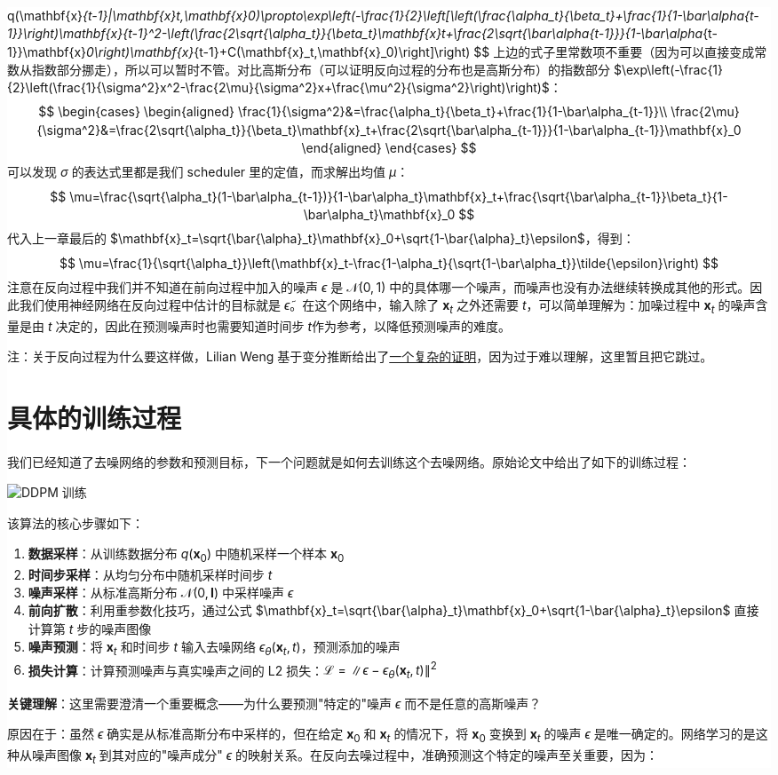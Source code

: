 q(\mathbf{x}_{t-1}|\mathbf{x}_t,\mathbf{x}_0)\propto\exp\left(-\frac{1}{2}\left[\left(\frac{\alpha_t}{\beta_t}+\frac{1}{1-\bar\alpha_{t-1}}\right)\mathbf{x}_{t-1}^2-\left(\frac{2\sqrt{\alpha_t}}{\beta_t}\mathbf{x}_t+\frac{2\sqrt{\bar\alpha_{t-1}}}{1-\bar\alpha_{t-1}}\mathbf{x}_0\right)\mathbf{x}_{t-1}+C(\mathbf{x}_t,\mathbf{x}_0)\right]\right)
$$
上边的式子里常数项不重要（因为可以直接变成常数从指数部分挪走），所以可以暂时不管。对比高斯分布（可以证明反向过程的分布也是高斯分布）的指数部分 $\exp\left(-\frac{1}{2}\left(\frac{1}{\sigma^2}x^2-\frac{2\mu}{\sigma^2}x+\frac{\mu^2}{\sigma^2}\right)\right)$：
$$
\begin{cases}
\begin{aligned}
\frac{1}{\sigma^2}&=\frac{\alpha_t}{\beta_t}+\frac{1}{1-\bar\alpha_{t-1}}\\
\frac{2\mu}{\sigma^2}&=\frac{2\sqrt{\alpha_t}}{\beta_t}\mathbf{x}_t+\frac{2\sqrt{\bar\alpha_{t-1}}}{1-\bar\alpha_{t-1}}\mathbf{x}_0
\end{aligned}
\end{cases}
$$
可以发现 $\sigma$ 的表达式里都是我们 scheduler 里的定值，而求解出均值 $\mu$：
$$
\mu=\frac{\sqrt{\alpha_t}(1-\bar\alpha_{t-1})}{1-\bar\alpha_t}\mathbf{x}_t+\frac{\sqrt{\bar\alpha_{t-1}}\beta_t}{1-\bar\alpha_t}\mathbf{x}_0
$$
代入上一章最后的 $\mathbf{x}_t=\sqrt{\bar{\alpha}_t}\mathbf{x}_0+\sqrt{1-\bar{\alpha}_t}\epsilon$，得到：
$$
\mu=\frac{1}{\sqrt{\alpha_t}}\left(\mathbf{x}_t-\frac{1-\alpha_t}{\sqrt{1-\bar\alpha_t}}\tilde{\epsilon}\right)
$$
注意在反向过程中我们并不知道在前向过程中加入的噪声 $\epsilon$ 是 $\mathcal{N}(0,1)$ 中的具体哪一个噪声，而噪声也没有办法继续转换成其他的形式。因此我们使用神经网络在反向过程中估计的目标就是 $\tilde{\epsilon}$。在这个网络中，输入除了 $\mathbf{x}_t$ 之外还需要 $t$，可以简单理解为：加噪过程中 $\mathbf{x}_t$ 的噪声含量是由 $t$ 决定的，因此在预测噪声时也需要知道时间步 $t$​ 作为参考，以降低预测噪声的难度。

注：关于反向过程为什么要这样做，Lilian Weng 基于变分推断给出了[一个复杂的证明](https://lilianweng.github.io/posts/2021-07-11-diffusion-models/)，因为过于难以理解，这里暂且把它跳过。

# 具体的训练过程

我们已经知道了去噪网络的参数和预测目标，下一个问题就是如何去训练这个去噪网络。原始论文中给出了如下的训练过程：

![DDPM 训练](/chengYi-xun/img/ddpm-training.jpg)

该算法的核心步骤如下：

1. **数据采样**：从训练数据分布 $q(\mathbf{x}_0)$ 中随机采样一个样本 $\mathbf{x}_0$
2. **时间步采样**：从均匀分布中随机采样时间步 $t$
3. **噪声采样**：从标准高斯分布 $\mathcal{N}(0, \mathbf{I})$ 中采样噪声 $\epsilon$
4. **前向扩散**：利用重参数化技巧，通过公式 $\mathbf{x}_t=\sqrt{\bar{\alpha}_t}\mathbf{x}_0+\sqrt{1-\bar{\alpha}_t}\epsilon$ 直接计算第 $t$ 步的噪声图像
5. **噪声预测**：将 $\mathbf{x}_t$ 和时间步 $t$ 输入去噪网络 $\epsilon_\theta(\mathbf{x}_t, t)$，预测添加的噪声
6. **损失计算**：计算预测噪声与真实噪声之间的 L2 损失：$\mathcal{L} = \|\epsilon - \epsilon_\theta(\mathbf{x}_t, t)\|^2$

**关键理解**：这里需要澄清一个重要概念——为什么要预测"特定的"噪声 $\epsilon$ 而不是任意的高斯噪声？

原因在于：虽然 $\epsilon$ 确实是从标准高斯分布中采样的，但在给定 $\mathbf{x}_0$ 和 $\mathbf{x}_t$ 的情况下，将 $\mathbf{x}_0$ 变换到 $\mathbf{x}_t$ 的噪声 $\epsilon$ 是唯一确定的。网络学习的是这种从噪声图像 $\mathbf{x}_t$ 到其对应的"噪声成分" $\epsilon$ 的映射关系。在反向去噪过程中，准确预测这个特定的噪声至关重要，因为：
